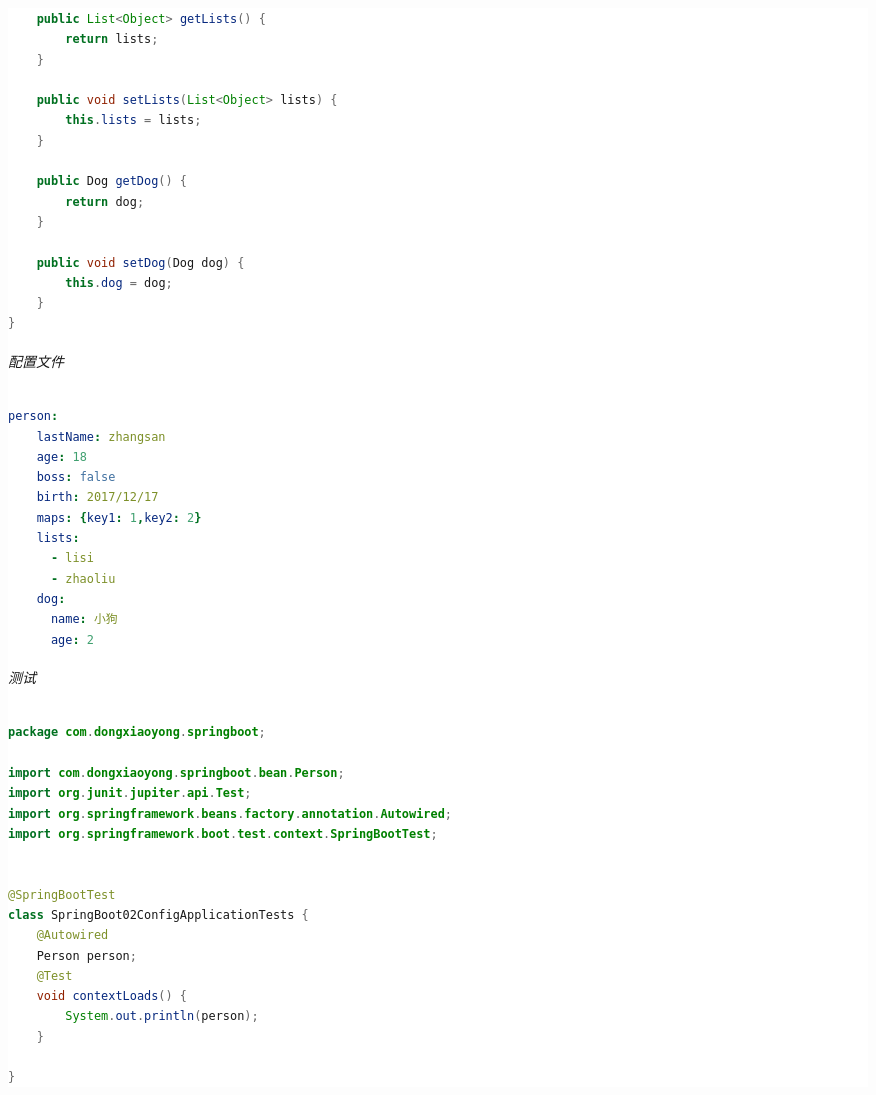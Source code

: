 ```java
    public List<Object> getLists() {
        return lists;
    }

    public void setLists(List<Object> lists) {
        this.lists = lists;
    }

    public Dog getDog() {
        return dog;
    }

    public void setDog(Dog dog) {
        this.dog = dog;
    }
}

```

###### 配置文件

```yaml
person:
    lastName: zhangsan
    age: 18
    boss: false
    birth: 2017/12/17
    maps: {key1: 1,key2: 2}
    lists:
      - lisi
      - zhaoliu
    dog:
      name: 小狗
      age: 2
```

###### 测试

```java
package com.dongxiaoyong.springboot;

import com.dongxiaoyong.springboot.bean.Person;
import org.junit.jupiter.api.Test;
import org.springframework.beans.factory.annotation.Autowired;
import org.springframework.boot.test.context.SpringBootTest;


@SpringBootTest
class SpringBoot02ConfigApplicationTests {
    @Autowired
    Person person;
    @Test
    void contextLoads() {
        System.out.println(person);
    }

}

```
